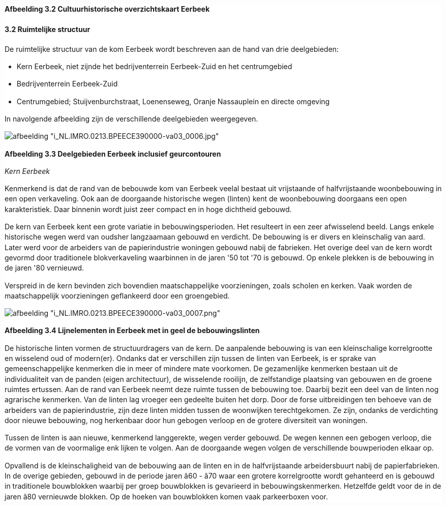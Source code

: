 **Afbeelding 3\.2 Cultuurhistorische overzichtskaart Eerbeek**

#### 3\.2 Ruimtelijke structuur

De ruimtelijke structuur van de kom Eerbeek wordt beschreven aan de hand van drie deelgebieden:

* Kern Eerbeek, niet zijnde het bedrijventerrein Eerbeek\-Zuid en het centrumgebied

* Bedrijventerrein Eerbeek\-Zuid

* Centrumgebied; Stuijvenburchstraat, Loenenseweg, Oranje Nassauplein en directe omgeving

In navolgende afbeelding zijn de verschillende deelgebieden weergegeven.

![afbeelding "i_NL.IMRO.0213.BPEECE390000-va03_0006.jpg"](i_NL.IMRO.0213.BPEECE390000-va03_0006.jpg)

**Afbeelding 3\.3 Deelgebieden Eerbeek inclusief geurcontouren**

*Kern Eerbeek*

Kenmerkend is dat de rand van de bebouwde kom van Eerbeek veelal bestaat uit vrijstaande of halfvrijstaande woonbebouwing in een open verkaveling. Ook aan de doorgaande historische wegen (linten) kent de woonbebouwing doorgaans een open karakteristiek. Daar binnenin wordt juist zeer compact en in hoge dichtheid gebouwd.

De kern van Eerbeek kent een grote variatie in bebouwingsperioden. Het resulteert in een zeer afwisselend beeld. Langs enkele historische wegen werd van oudsher langzaamaan gebouwd en verdicht. De bebouwing is er divers en kleinschalig van aard. Later werd voor de arbeiders van de papierindustrie woningen gebouwd nabij de fabrieken. Het overige deel van de kern wordt gevormd door traditionele blokverkaveling waarbinnen in de jaren '50 tot '70 is gebouwd. Op enkele plekken is de bebouwing in de jaren '80 vernieuwd.

Verspreid in de kern bevinden zich bovendien maatschappelijke voorzieningen, zoals scholen en kerken. Vaak worden de maatschappelijk voorzieningen geflankeerd door een groengebied.

![afbeelding "i_NL.IMRO.0213.BPEECE390000-va03_0007.png"](i_NL.IMRO.0213.BPEECE390000-va03_0007.png)

**Afbeelding 3\.4 Lijnelementen in Eerbeek met in geel de bebouwingslinten**

De historische linten vormen de structuurdragers van de kern. De aanpalende bebouwing is van een kleinschalige korrelgrootte en wisselend oud of modern(er). Ondanks dat er verschillen zijn tussen de linten van Eerbeek, is er sprake van gemeenschappelijke kenmerken die in meer of mindere mate voorkomen. De gezamenlijke kenmerken bestaan uit de individualiteit van de panden (eigen architectuur), de wisselende rooilijn, de zelfstandige plaatsing van gebouwen en de groene ruimtes ertussen. Aan de rand van Eerbeek neemt deze ruimte tussen de bebouwing toe. Daarbij bezit een deel van de linten nog agrarische kenmerken. Van de linten lag vroeger een gedeelte buiten het dorp. Door de forse uitbreidingen ten behoeve van de arbeiders van de papierindustrie, zijn deze linten midden tussen de woonwijken terechtgekomen. Ze zijn, ondanks de verdichting door nieuwe bebouwing, nog herkenbaar door hun gebogen verloop en de grotere diversiteit van woningen.

Tussen de linten is aan nieuwe, kenmerkend langgerekte, wegen verder gebouwd. De wegen kennen een gebogen verloop, die de vormen van de voormalige enk lijken te volgen. Aan de doorgaande wegen volgen de verschillende bouwperioden elkaar op.

Opvallend is de kleinschaligheid van de bebouwing aan de linten en in de halfvrijstaande arbeidersbuurt nabij de papierfabrieken. In de overige gebieden, gebouwd in de periode jaren â60 \- â70 waar een grotere korrelgrootte wordt gehanteerd en is gebouwd in traditionele bouwblokken waarbij per groep bouwblokken is gevarieerd in bebouwingskenmerken. Hetzelfde geldt voor de in de jaren â80 vernieuwde blokken. Op de hoeken van bouwblokken komen vaak parkeerboxen voor.

